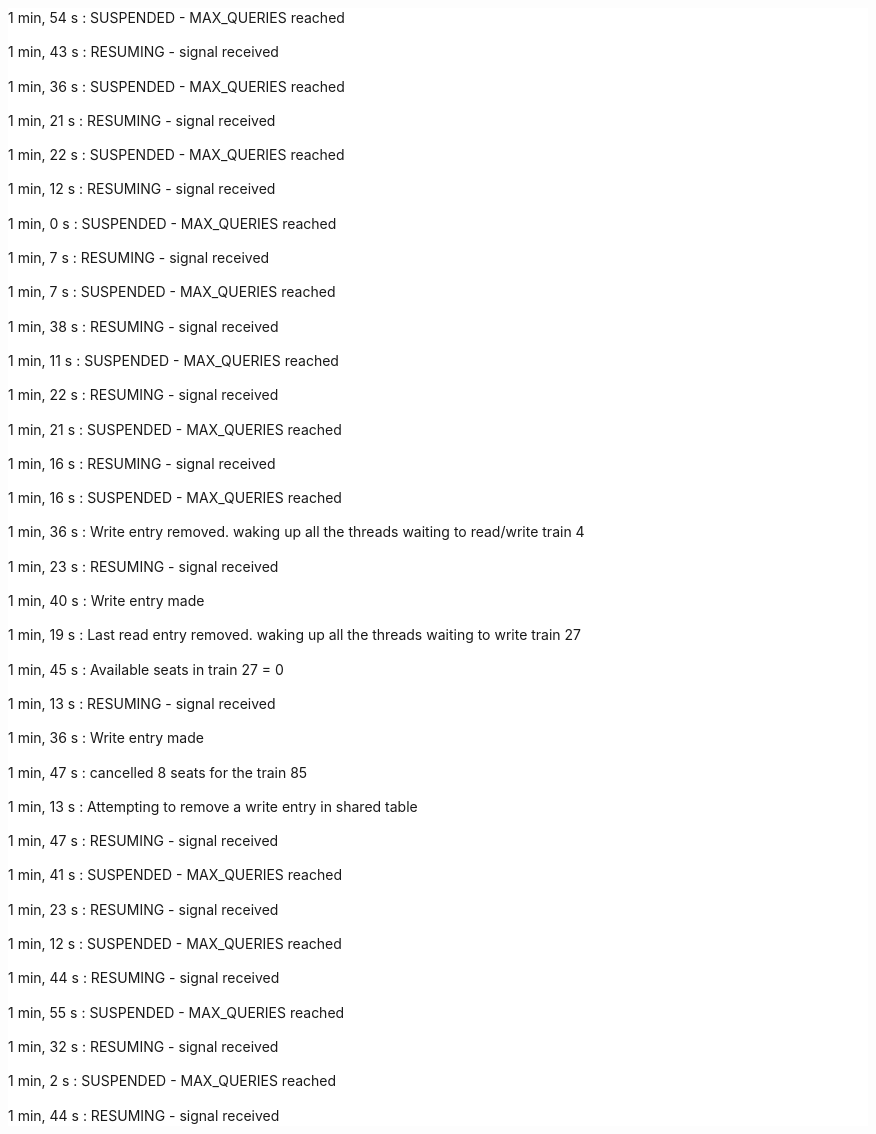 1 min, 54 s : SUSPENDED - MAX_QUERIES reached

1 min, 43 s : RESUMING - signal received

1 min, 36 s : SUSPENDED - MAX_QUERIES reached

1 min, 21 s : RESUMING - signal received

1 min, 22 s : SUSPENDED - MAX_QUERIES reached

1 min, 12 s : RESUMING - signal received

1 min, 0 s : SUSPENDED - MAX_QUERIES reached

1 min, 7 s : RESUMING - signal received

1 min, 7 s : SUSPENDED - MAX_QUERIES reached

1 min, 38 s : RESUMING - signal received

1 min, 11 s : SUSPENDED - MAX_QUERIES reached

1 min, 22 s : RESUMING - signal received

1 min, 21 s : SUSPENDED - MAX_QUERIES reached

1 min, 16 s : RESUMING - signal received

1 min, 16 s : SUSPENDED - MAX_QUERIES reached

1 min, 36 s : Write entry removed. waking up all the threads waiting to read/write train 4

1 min, 23 s : RESUMING - signal received

1 min, 40 s : Write entry made

1 min, 19 s : Last read entry removed. waking up all the threads waiting to write train 27

1 min, 45 s : Available seats in train 27 = 0

1 min, 13 s : RESUMING - signal received

1 min, 36 s : Write entry made

1 min, 47 s : cancelled 8 seats for the train 85

1 min, 13 s : Attempting to remove a write entry in shared table

1 min, 47 s : RESUMING - signal received

1 min, 41 s : SUSPENDED - MAX_QUERIES reached

1 min, 23 s : RESUMING - signal received

1 min, 12 s : SUSPENDED - MAX_QUERIES reached

1 min, 44 s : RESUMING - signal received

1 min, 55 s : SUSPENDED - MAX_QUERIES reached

1 min, 32 s : RESUMING - signal received

1 min, 2 s : SUSPENDED - MAX_QUERIES reached

1 min, 44 s : RESUMING - signal received
